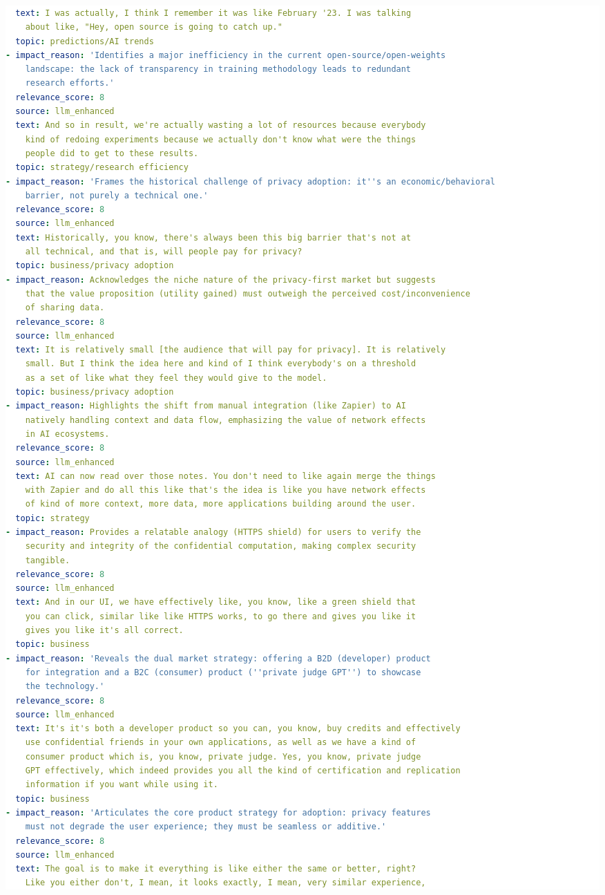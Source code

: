```yaml
  text: I was actually, I think I remember it was like February '23. I was talking
    about like, "Hey, open source is going to catch up."
  topic: predictions/AI trends
- impact_reason: 'Identifies a major inefficiency in the current open-source/open-weights
    landscape: the lack of transparency in training methodology leads to redundant
    research efforts.'
  relevance_score: 8
  source: llm_enhanced
  text: And so in result, we're actually wasting a lot of resources because everybody
    kind of redoing experiments because we actually don't know what were the things
    people did to get to these results.
  topic: strategy/research efficiency
- impact_reason: 'Frames the historical challenge of privacy adoption: it''s an economic/behavioral
    barrier, not purely a technical one.'
  relevance_score: 8
  source: llm_enhanced
  text: Historically, you know, there's always been this big barrier that's not at
    all technical, and that is, will people pay for privacy?
  topic: business/privacy adoption
- impact_reason: Acknowledges the niche nature of the privacy-first market but suggests
    that the value proposition (utility gained) must outweigh the perceived cost/inconvenience
    of sharing data.
  relevance_score: 8
  source: llm_enhanced
  text: It is relatively small [the audience that will pay for privacy]. It is relatively
    small. But I think the idea here and kind of I think everybody's on a threshold
    as a set of like what they feel they would give to the model.
  topic: business/privacy adoption
- impact_reason: Highlights the shift from manual integration (like Zapier) to AI
    natively handling context and data flow, emphasizing the value of network effects
    in AI ecosystems.
  relevance_score: 8
  source: llm_enhanced
  text: AI can now read over those notes. You don't need to like again merge the things
    with Zapier and do all this like that's the idea is like you have network effects
    of kind of more context, more data, more applications building around the user.
  topic: strategy
- impact_reason: Provides a relatable analogy (HTTPS shield) for users to verify the
    security and integrity of the confidential computation, making complex security
    tangible.
  relevance_score: 8
  source: llm_enhanced
  text: And in our UI, we have effectively like, you know, like a green shield that
    you can click, similar like like HTTPS works, to go there and gives you like it
    gives you like it's all correct.
  topic: business
- impact_reason: 'Reveals the dual market strategy: offering a B2D (developer) product
    for integration and a B2C (consumer) product (''private judge GPT'') to showcase
    the technology.'
  relevance_score: 8
  source: llm_enhanced
  text: It's it's both a developer product so you can, you know, buy credits and effectively
    use confidential friends in your own applications, as well as we have a kind of
    consumer product which is, you know, private judge. Yes, you know, private judge
    GPT effectively, which indeed provides you all the kind of certification and replication
    information if you want while using it.
  topic: business
- impact_reason: 'Articulates the core product strategy for adoption: privacy features
    must not degrade the user experience; they must be seamless or additive.'
  relevance_score: 8
  source: llm_enhanced
  text: The goal is to make it everything is like either the same or better, right?
    Like you either don't, I mean, it looks exactly, I mean, very similar experience,
```